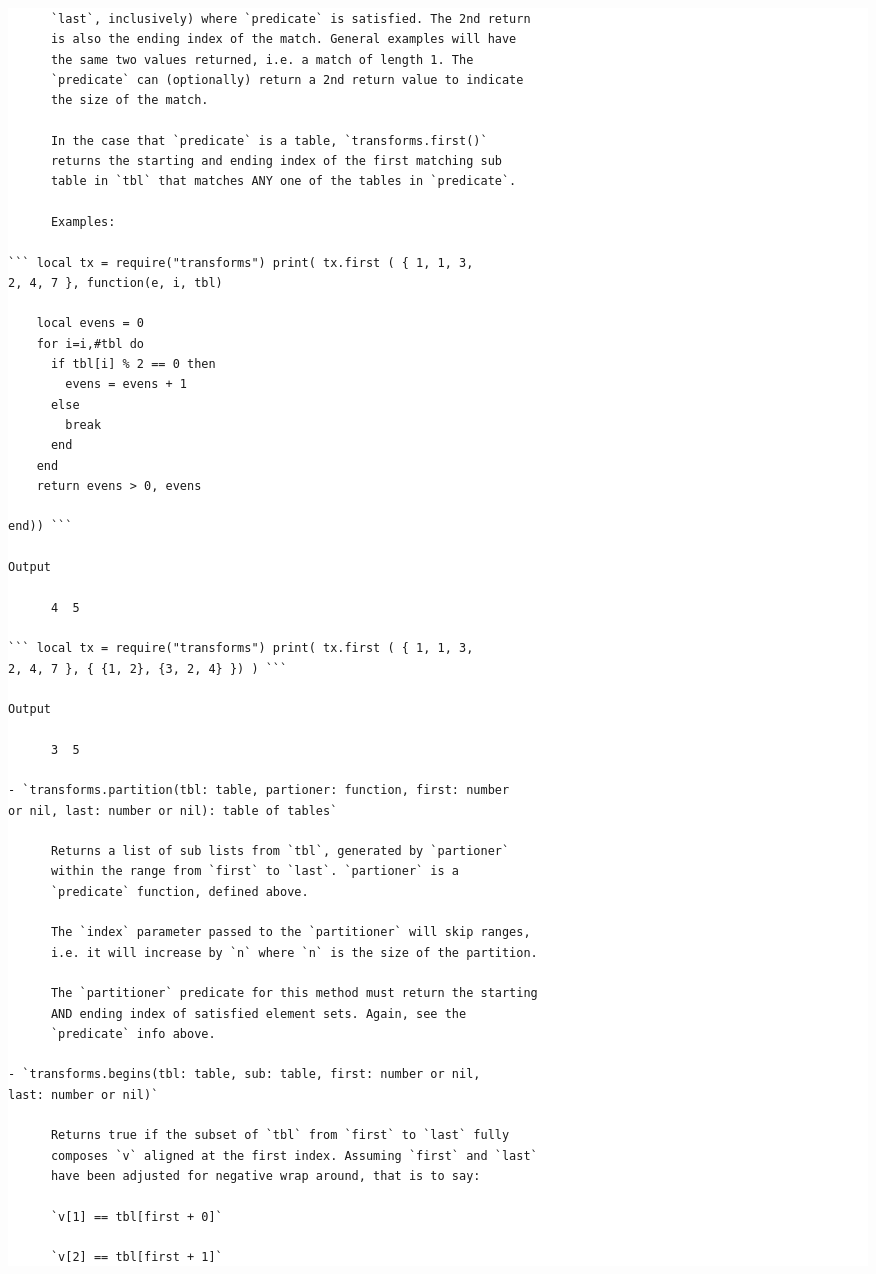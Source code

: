 ``` local tx = require("transforms") print( tx.first ( { 1, 1, 3,
      `last`, inclusively) where `predicate` is satisfied. The 2nd return
      is also the ending index of the match. General examples will have
      the same two values returned, i.e. a match of length 1. The
      `predicate` can (optionally) return a 2nd return value to indicate
      the size of the match.

      In the case that `predicate` is a table, `transforms.first()`
      returns the starting and ending index of the first matching sub
      table in `tbl` that matches ANY one of the tables in `predicate`.

      Examples:

``` local tx = require("transforms") print( tx.first ( { 1, 1, 3,
2, 4, 7 }, function(e, i, tbl)

    local evens = 0
    for i=i,#tbl do
      if tbl[i] % 2 == 0 then
        evens = evens + 1
      else
        break
      end
    end
    return evens > 0, evens

end)) ```

Output

      4  5

``` local tx = require("transforms") print( tx.first ( { 1, 1, 3,
2, 4, 7 }, { {1, 2}, {3, 2, 4} }) ) ```

Output

      3  5

- `transforms.partition(tbl: table, partioner: function, first: number
or nil, last: number or nil): table of tables`

      Returns a list of sub lists from `tbl`, generated by `partioner`
      within the range from `first` to `last`. `partioner` is a
      `predicate` function, defined above.

      The `index` parameter passed to the `partitioner` will skip ranges,
      i.e. it will increase by `n` where `n` is the size of the partition.

      The `partitioner` predicate for this method must return the starting
      AND ending index of satisfied element sets. Again, see the
      `predicate` info above.

- `transforms.begins(tbl: table, sub: table, first: number or nil,
last: number or nil)`

      Returns true if the subset of `tbl` from `first` to `last` fully
      composes `v` aligned at the first index. Assuming `first` and `last`
      have been adjusted for negative wrap around, that is to say:

      `v[1] == tbl[first + 0]`

      `v[2] == tbl[first + 1]`

```